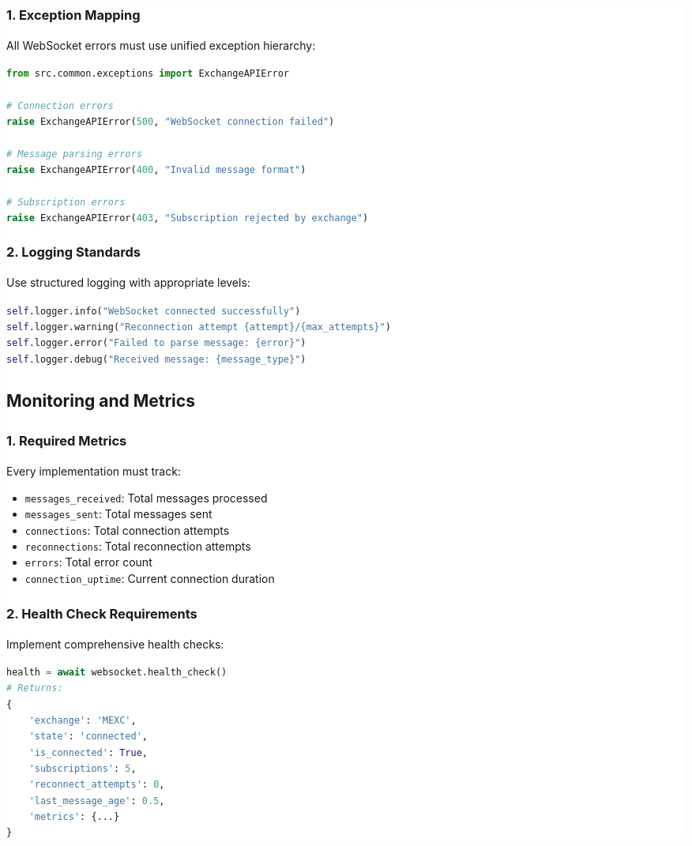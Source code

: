 ### 1. **Exception Mapping**
All WebSocket errors must use unified exception hierarchy:

```python
from src.common.exceptions import ExchangeAPIError

# Connection errors
raise ExchangeAPIError(500, "WebSocket connection failed")

# Message parsing errors  
raise ExchangeAPIError(400, "Invalid message format")

# Subscription errors
raise ExchangeAPIError(403, "Subscription rejected by exchange")
```

### 2. **Logging Standards**
Use structured logging with appropriate levels:

```python
self.logger.info("WebSocket connected successfully")
self.logger.warning("Reconnection attempt {attempt}/{max_attempts}")
self.logger.error("Failed to parse message: {error}")
self.logger.debug("Received message: {message_type}")
```

## Monitoring and Metrics

### 1. **Required Metrics**
Every implementation must track:
- `messages_received`: Total messages processed
- `messages_sent`: Total messages sent
- `connections`: Total connection attempts
- `reconnections`: Total reconnection attempts  
- `errors`: Total error count
- `connection_uptime`: Current connection duration

### 2. **Health Check Requirements**
Implement comprehensive health checks:

```python
health = await websocket.health_check()
# Returns:
{
    'exchange': 'MEXC',
    'state': 'connected',
    'is_connected': True,
    'subscriptions': 5,
    'reconnect_attempts': 0,
    'last_message_age': 0.5,
    'metrics': {...}
}
```
